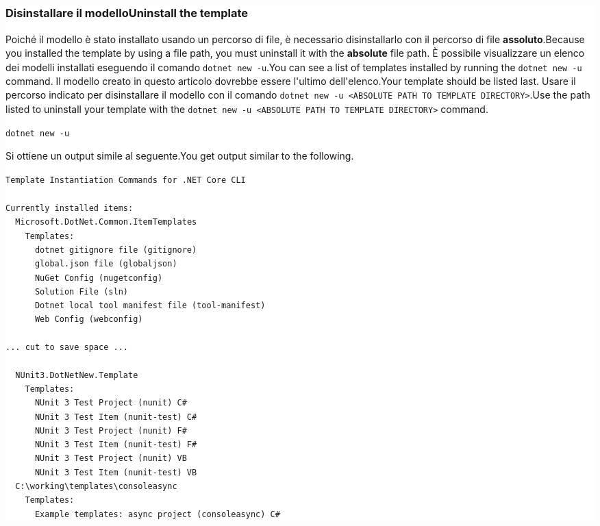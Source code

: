 ### <a name="uninstall-the-template"></a><span data-ttu-id="ee71c-174">Disinstallare il modello</span><span class="sxs-lookup"><span data-stu-id="ee71c-174">Uninstall the template</span></span>

<span data-ttu-id="ee71c-175">Poiché il modello è stato installato usando un percorso di file, è necessario disinstallarlo con il percorso di file **assoluto**.</span><span class="sxs-lookup"><span data-stu-id="ee71c-175">Because you installed the template by using a file path, you must uninstall it with the **absolute** file path.</span></span> <span data-ttu-id="ee71c-176">È possibile visualizzare un elenco dei modelli installati eseguendo il comando `dotnet new -u`.</span><span class="sxs-lookup"><span data-stu-id="ee71c-176">You can see a list of templates installed by running the `dotnet new -u` command.</span></span> <span data-ttu-id="ee71c-177">Il modello creato in questo articolo dovrebbe essere l'ultimo dell'elenco.</span><span class="sxs-lookup"><span data-stu-id="ee71c-177">Your template should be listed last.</span></span> <span data-ttu-id="ee71c-178">Usare il percorso indicato per disinstallare il modello con il comando `dotnet new -u <ABSOLUTE PATH TO TEMPLATE DIRECTORY>`.</span><span class="sxs-lookup"><span data-stu-id="ee71c-178">Use the path listed to uninstall your template with the `dotnet new -u <ABSOLUTE PATH TO TEMPLATE DIRECTORY>` command.</span></span>

```dotnetcli
dotnet new -u
```

<span data-ttu-id="ee71c-179">Si ottiene un output simile al seguente.</span><span class="sxs-lookup"><span data-stu-id="ee71c-179">You get output similar to the following.</span></span>

```console
Template Instantiation Commands for .NET Core CLI

Currently installed items:
  Microsoft.DotNet.Common.ItemTemplates
    Templates:
      dotnet gitignore file (gitignore)
      global.json file (globaljson)
      NuGet Config (nugetconfig)
      Solution File (sln)
      Dotnet local tool manifest file (tool-manifest)
      Web Config (webconfig)

... cut to save space ...

  NUnit3.DotNetNew.Template
    Templates:
      NUnit 3 Test Project (nunit) C#
      NUnit 3 Test Item (nunit-test) C#
      NUnit 3 Test Project (nunit) F#
      NUnit 3 Test Item (nunit-test) F#
      NUnit 3 Test Project (nunit) VB
      NUnit 3 Test Item (nunit-test) VB
  C:\working\templates\consoleasync
    Templates:
      Example templates: async project (consoleasync) C#
```
